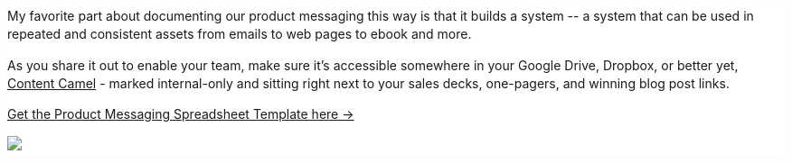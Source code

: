 My favorite part about documenting our product messaging this way is that it builds a system -- a system that can be used in repeated and consistent assets from emails to web pages to ebook and more.

As you share it out to enable your team, make sure it’s accessible somewhere in your Google Drive, Dropbox, or better yet, [Content Camel](https://app.contentcamel.io/signup) - marked internal-only and sitting right next to your sales decks, one-pagers, and winning blog post links. 

[Get the Product Messaging Spreadsheet Template here →](/downloads/product-messaging-template/)

![](/uploads/2020/02/get-free-product-messaging-template.png)
